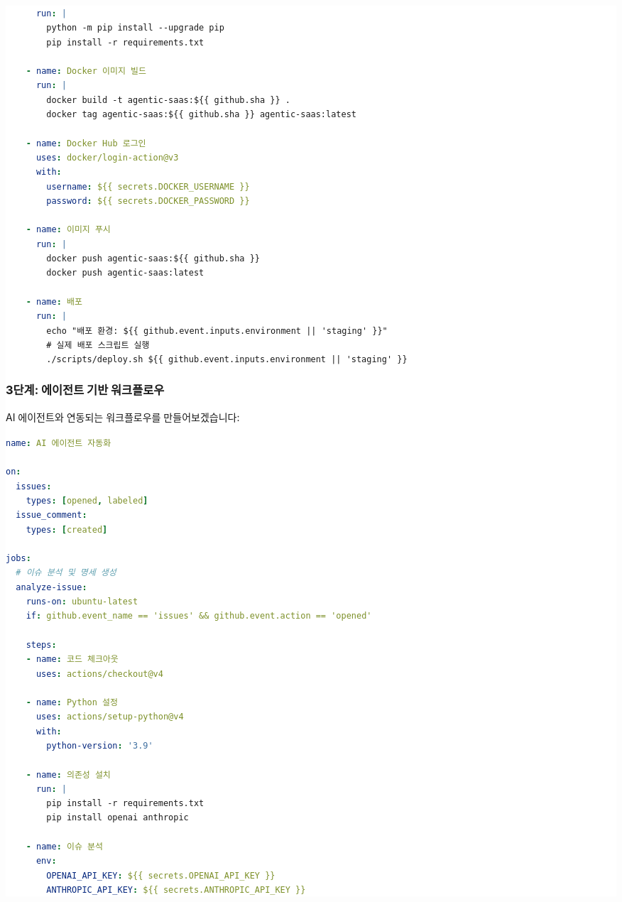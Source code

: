 ```yaml
      run: |
        python -m pip install --upgrade pip
        pip install -r requirements.txt
        
    - name: Docker 이미지 빌드
      run: |
        docker build -t agentic-saas:${{ github.sha }} .
        docker tag agentic-saas:${{ github.sha }} agentic-saas:latest
        
    - name: Docker Hub 로그인
      uses: docker/login-action@v3
      with:
        username: ${{ secrets.DOCKER_USERNAME }}
        password: ${{ secrets.DOCKER_PASSWORD }}
        
    - name: 이미지 푸시
      run: |
        docker push agentic-saas:${{ github.sha }}
        docker push agentic-saas:latest
        
    - name: 배포
      run: |
        echo "배포 환경: ${{ github.event.inputs.environment || 'staging' }}"
        # 실제 배포 스크립트 실행
        ./scripts/deploy.sh ${{ github.event.inputs.environment || 'staging' }}
```

### 3단계: 에이전트 기반 워크플로우

AI 에이전트와 연동되는 워크플로우를 만들어보겠습니다:

```yaml
name: AI 에이전트 자동화

on:
  issues:
    types: [opened, labeled]
  issue_comment:
    types: [created]

jobs:
  # 이슈 분석 및 명세 생성
  analyze-issue:
    runs-on: ubuntu-latest
    if: github.event_name == 'issues' && github.event.action == 'opened'
    
    steps:
    - name: 코드 체크아웃
      uses: actions/checkout@v4
      
    - name: Python 설정
      uses: actions/setup-python@v4
      with:
        python-version: '3.9'
        
    - name: 의존성 설치
      run: |
        pip install -r requirements.txt
        pip install openai anthropic
        
    - name: 이슈 분석
      env:
        OPENAI_API_KEY: ${{ secrets.OPENAI_API_KEY }}
        ANTHROPIC_API_KEY: ${{ secrets.ANTHROPIC_API_KEY }}
```